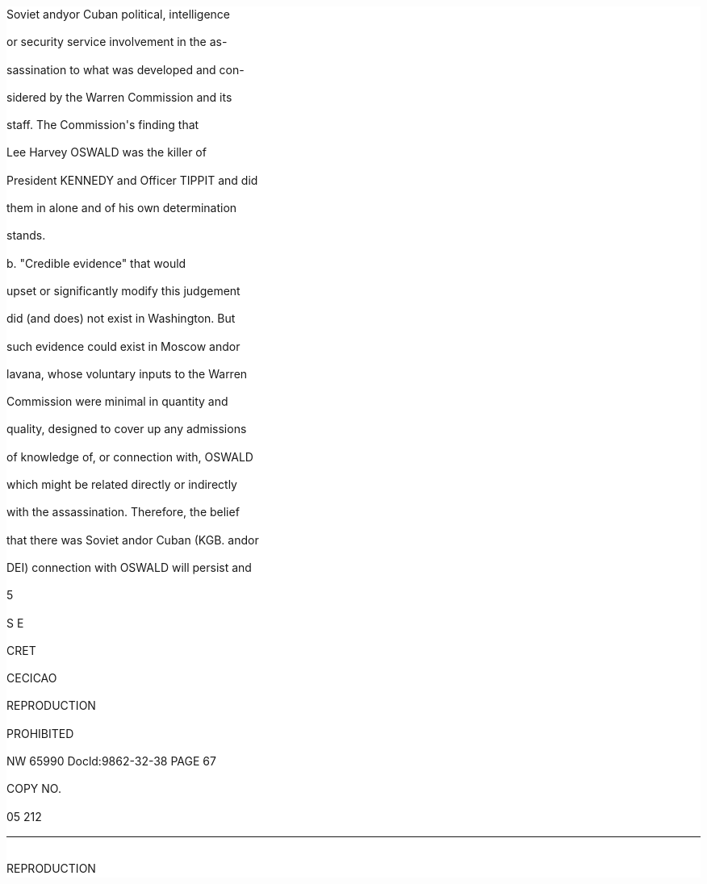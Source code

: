 Soviet andyor Cuban political, intelligence

or security service involvement in the as-

sassination to what was developed and con-

sidered by the Warren Commission and its

staff. The Commission's finding that

Lee Harvey OSWALD was the killer of

President KENNEDY and Officer TIPPIT and did

them in alone and of his own determination

stands.

b. "Credible evidence" that would

upset or significantly modify this judgement

did (and does) not exist in Washington. But

such evidence could exist in Moscow andor

lavana, whose voluntary inputs to the Warren

Commission were minimal in quantity and

quality, designed to cover up any admissions

of knowledge of, or connection with, OSWALD

which might be related directly or indirectly

with the assassination. Therefore, the belief

that there was Soviet andor Cuban (KGB. andor

DEI) connection with OSWALD will persist and

5

S E

CRET

CECICAO

REPRODUCTION

PROHIBITED

NW 65990 Docld:9862-32-38
PAGE 67

COPY NO.

05 212

---

##
REPRODUCTION

